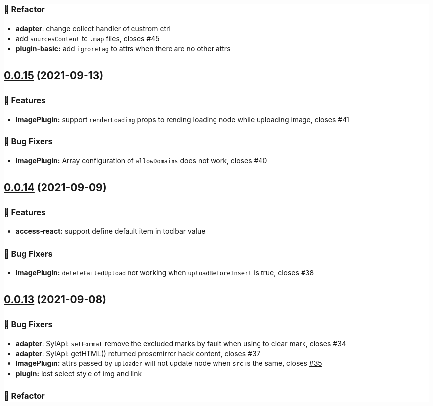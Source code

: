
### 🔨 Refactor

* **adapter:** change collect handler of custrom ctrl
* add `sourcesContent` to `.map` files, closes [#45](https://github.com/edeity/syllepsis/issues/45)
* **plugin-basic:** add `ignoretag` to attrs when there are no other attrs

## [0.0.15](https://github.com/edeity/syllepsis/compare/v0.0.14...v0.0.15) (2021-09-13)


### 🎉 Features

* **ImagePlugin:** support `renderLoading` props to rending loading node while uploading image, closes [#41](https://github.com/edeity/syllepsis/issues/41)


### 🐞 Bug Fixers

* **ImagePlugin:** Array configuration of `allowDomains` does not work, closes [#40](https://github.com/edeity/syllepsis/issues/40)

## [0.0.14](https://github.com/edeity/syllepsis/compare/v0.0.13...v0.0.14) (2021-09-09)


### 🎉 Features

* **access-react:** support define default item in toolbar value


### 🐞 Bug Fixers

* **ImagePlugin:** `deleteFailedUpload` not working when `uploadBeforeInsert` is true, closes [#38](https://github.com/edeity/syllepsis/issues/38)

## [0.0.13](https://github.com/edeity/syllepsis/compare/v0.0.12...v0.0.13) (2021-09-08)


### 🐞 Bug Fixers

* **adapter:** SylApi: `setFormat` remove the excluded marks by fault when using to clear mark, closes [#34](https://github.com/edeity/syllepsis/issues/34)
* **adapter:** SylApi: getHTML() returned prosemirror hack content, closes [#37](https://github.com/edeity/syllepsis/issues/37)
* **ImagePlugin:** attrs passed by `uploader` will not update node  when `src` is the same, closes [#35](https://github.com/edeity/syllepsis/issues/35)
* **plugin:** lost select style of img and link


### 🔨 Refactor
